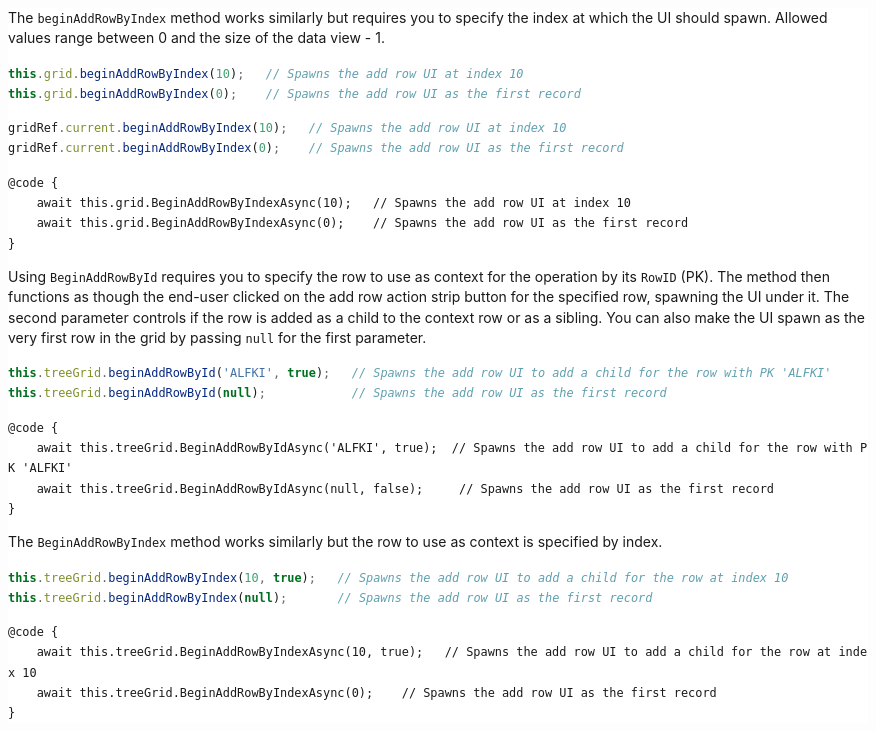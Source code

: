 The `beginAddRowByIndex` method works similarly but requires you to specify the index at which the UI should spawn. Allowed values range between 0 and the size of the data view - 1.


```typescript
this.grid.beginAddRowByIndex(10);   // Spawns the add row UI at index 10
this.grid.beginAddRowByIndex(0);    // Spawns the add row UI as the first record
```



```typescript
gridRef.current.beginAddRowByIndex(10);   // Spawns the add row UI at index 10
gridRef.current.beginAddRowByIndex(0);    // Spawns the add row UI as the first record
```


```razor
@code {
    await this.grid.BeginAddRowByIndexAsync(10);   // Spawns the add row UI at index 10
    await this.grid.BeginAddRowByIndexAsync(0);    // Spawns the add row UI as the first record
}
```





Using `BeginAddRowById` requires you to specify the row to use as context for the operation by its `RowID` (PK). The method then functions as though the end-user clicked on the add row action strip button for the specified row, spawning the UI under it. The second parameter controls if the row is added as a child to the context row or as a sibling. You can also make the UI spawn as the very first row in the grid by passing `null` for the first parameter.

```typescript
this.treeGrid.beginAddRowById('ALFKI', true);   // Spawns the add row UI to add a child for the row with PK 'ALFKI'
this.treeGrid.beginAddRowById(null);            // Spawns the add row UI as the first record
```

```razor
@code {
    await this.treeGrid.BeginAddRowByIdAsync('ALFKI', true);  // Spawns the add row UI to add a child for the row with PK 'ALFKI'
    await this.treeGrid.BeginAddRowByIdAsync(null, false);     // Spawns the add row UI as the first record
}
```

The `BeginAddRowByIndex` method works similarly but the row to use as context is specified by index.

```typescript
this.treeGrid.beginAddRowByIndex(10, true);   // Spawns the add row UI to add a child for the row at index 10
this.treeGrid.beginAddRowByIndex(null);       // Spawns the add row UI as the first record
```

```razor
@code {
    await this.treeGrid.BeginAddRowByIndexAsync(10, true);   // Spawns the add row UI to add a child for the row at index 10
    await this.treeGrid.BeginAddRowByIndexAsync(0);    // Spawns the add row UI as the first record
}
```
